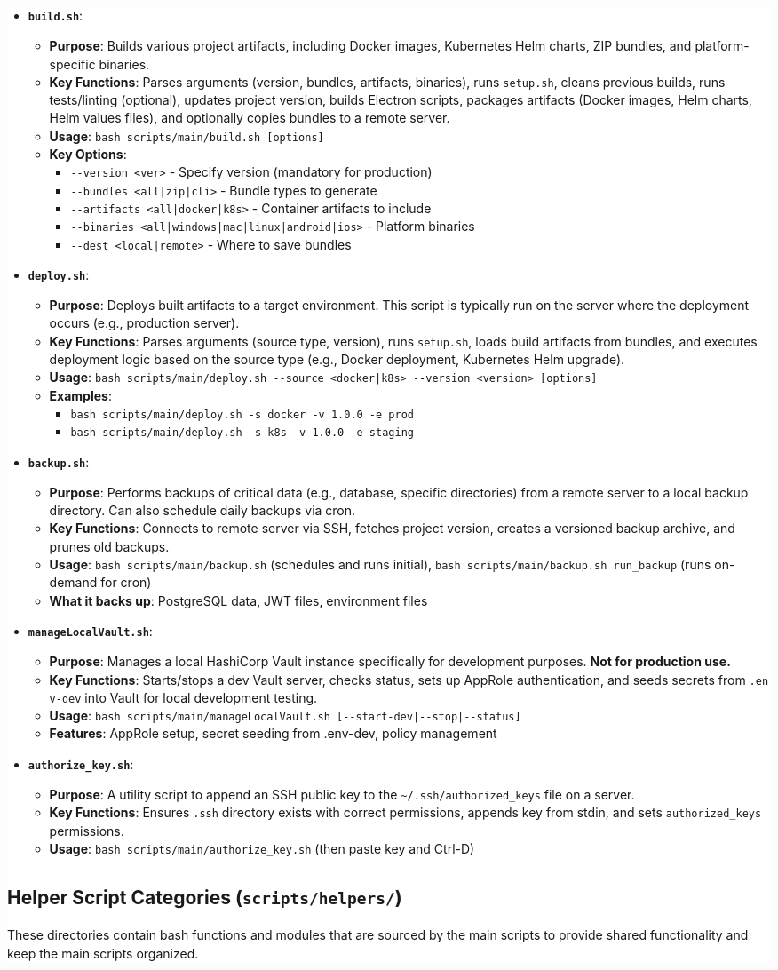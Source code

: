 *   **`build.sh`**:
    *   **Purpose**: Builds various project artifacts, including Docker images, Kubernetes Helm charts, ZIP bundles, and platform-specific binaries.
    *   **Key Functions**: Parses arguments (version, bundles, artifacts, binaries), runs `setup.sh`, cleans previous builds, runs tests/linting (optional), updates project version, builds Electron scripts, packages artifacts (Docker images, Helm charts, Helm values files), and optionally copies bundles to a remote server.
    *   **Usage**: `bash scripts/main/build.sh [options]`
    *   **Key Options**:
        - `--version <ver>` - Specify version (mandatory for production)
        - `--bundles <all|zip|cli>` - Bundle types to generate
        - `--artifacts <all|docker|k8s>` - Container artifacts to include
        - `--binaries <all|windows|mac|linux|android|ios>` - Platform binaries
        - `--dest <local|remote>` - Where to save bundles

*   **`deploy.sh`**:
    *   **Purpose**: Deploys built artifacts to a target environment. This script is typically run on the server where the deployment occurs (e.g., production server).
    *   **Key Functions**: Parses arguments (source type, version), runs `setup.sh`, loads build artifacts from bundles, and executes deployment logic based on the source type (e.g., Docker deployment, Kubernetes Helm upgrade).
    *   **Usage**: `bash scripts/main/deploy.sh --source <docker|k8s> --version <version> [options]`
    *   **Examples**:
        - `bash scripts/main/deploy.sh -s docker -v 1.0.0 -e prod`
        - `bash scripts/main/deploy.sh -s k8s -v 1.0.0 -e staging`

*   **`backup.sh`**:
    *   **Purpose**: Performs backups of critical data (e.g., database, specific directories) from a remote server to a local backup directory. Can also schedule daily backups via cron.
    *   **Key Functions**: Connects to remote server via SSH, fetches project version, creates a versioned backup archive, and prunes old backups.
    *   **Usage**: `bash scripts/main/backup.sh` (schedules and runs initial), `bash scripts/main/backup.sh run_backup` (runs on-demand for cron)
    *   **What it backs up**: PostgreSQL data, JWT files, environment files

*   **`manageLocalVault.sh`**:
    *   **Purpose**: Manages a local HashiCorp Vault instance specifically for development purposes. **Not for production use.**
    *   **Key Functions**: Starts/stops a dev Vault server, checks status, sets up AppRole authentication, and seeds secrets from `.env-dev` into Vault for local development testing.
    *   **Usage**: `bash scripts/main/manageLocalVault.sh [--start-dev|--stop|--status]`
    *   **Features**: AppRole setup, secret seeding from .env-dev, policy management

*   **`authorize_key.sh`**:
    *   **Purpose**: A utility script to append an SSH public key to the `~/.ssh/authorized_keys` file on a server.
    *   **Key Functions**: Ensures `.ssh` directory exists with correct permissions, appends key from stdin, and sets `authorized_keys` permissions.
    *   **Usage**: `bash scripts/main/authorize_key.sh` (then paste key and Ctrl-D)

## Helper Script Categories (`scripts/helpers/`)

These directories contain bash functions and modules that are sourced by the main scripts to provide shared functionality and keep the main scripts organized.
